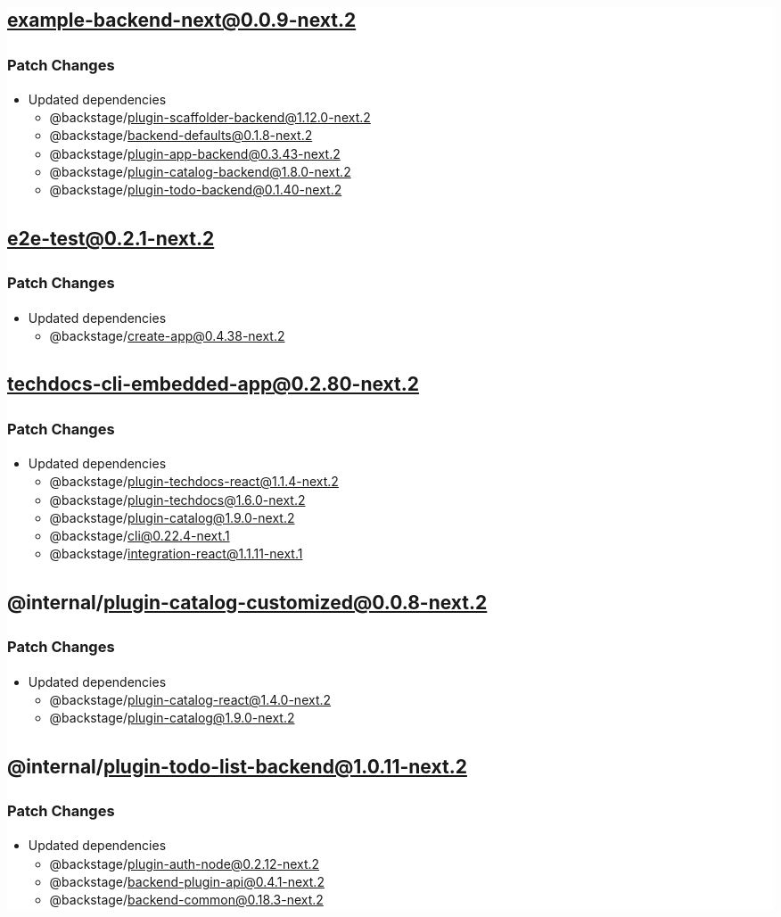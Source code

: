 ## example-backend-next@0.0.9-next.2

### Patch Changes

- Updated dependencies
  - @backstage/plugin-scaffolder-backend@1.12.0-next.2
  - @backstage/backend-defaults@0.1.8-next.2
  - @backstage/plugin-app-backend@0.3.43-next.2
  - @backstage/plugin-catalog-backend@1.8.0-next.2
  - @backstage/plugin-todo-backend@0.1.40-next.2

## e2e-test@0.2.1-next.2

### Patch Changes

- Updated dependencies
  - @backstage/create-app@0.4.38-next.2

## techdocs-cli-embedded-app@0.2.80-next.2

### Patch Changes

- Updated dependencies
  - @backstage/plugin-techdocs-react@1.1.4-next.2
  - @backstage/plugin-techdocs@1.6.0-next.2
  - @backstage/plugin-catalog@1.9.0-next.2
  - @backstage/cli@0.22.4-next.1
  - @backstage/integration-react@1.1.11-next.1

## @internal/plugin-catalog-customized@0.0.8-next.2

### Patch Changes

- Updated dependencies
  - @backstage/plugin-catalog-react@1.4.0-next.2
  - @backstage/plugin-catalog@1.9.0-next.2

## @internal/plugin-todo-list-backend@1.0.11-next.2

### Patch Changes

- Updated dependencies
  - @backstage/plugin-auth-node@0.2.12-next.2
  - @backstage/backend-plugin-api@0.4.1-next.2
  - @backstage/backend-common@0.18.3-next.2

